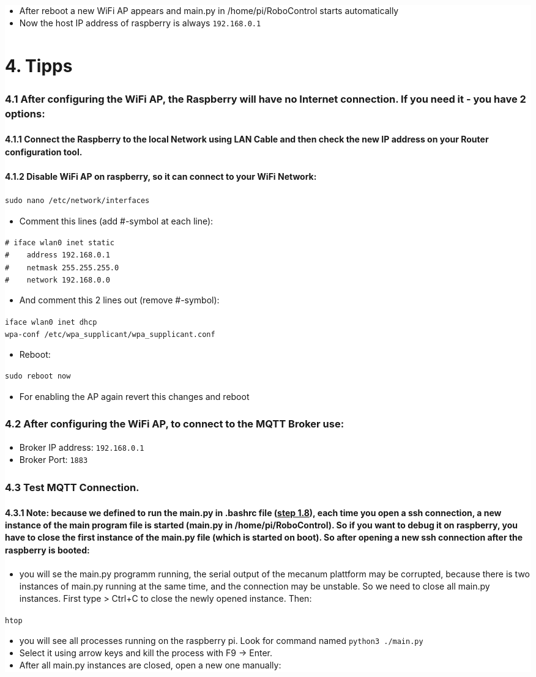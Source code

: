 ```
```
- After reboot a new WiFi AP appears and main.py in /home/pi/RoboControl starts automatically
- Now the host IP address of raspberry is always ``192.168.0.1 ``

# 4. Tipps

### 4.1 After configuring the WiFi AP, the Raspberry will have no Internet connection. If you need it - you have 2 options:
#### 4.1.1 Connect the Raspberry to the local Network using LAN Cable and then check the new IP address on your Router configuration tool.
#### 4.1.2 Disable WiFi AP on raspberry, so it can connect to your WiFi Network:
```
sudo nano /etc/network/interfaces
```
- Comment this lines (add #-symbol at each line):
```
# iface wlan0 inet static
#    address 192.168.0.1
#    netmask 255.255.255.0
#    network 192.168.0.0
```
- And comment this 2 lines out (remove #-symbol):
```
iface wlan0 inet dhcp
wpa-conf /etc/wpa_supplicant/wpa_supplicant.conf
```
- Reboot:
```
sudo reboot now
```
- For enabling the AP again revert this changes and reboot
### 4.2 After configuring the WiFi AP, to connect to the MQTT Broker use:
- Broker IP address: ``192.168.0.1`` 
- Broker Port: ``1883``
### 4.3 Test MQTT Connection.
#### 4.3.1 Note: because we defined to run the main.py in .bashrc file ([step 1.8](https://github.com/FariborzBgdi/Samor/edit/main/RaspberrySetup/Raspberry_Samor_Instructions.md#18-add-the-main-python-program-to-autostart-on-reboot)), each time you open a ssh connection, a new instance of the main program file is started (main.py in /home/pi/RoboControl). So if you want to debug it on raspberry, you have to close the first instance of the main.py file (which is started on boot). So after opening a new ssh connection after the raspberry is booted:
-  you will se the main.py programm running, the serial output of the mecanum plattform may be corrupted, because there is two instances of main.py running at the same time, and the connection may be unstable. So we need to close all main.py instances. First type > Ctrl+C to close the newly opened instance. Then:
```
htop
```
- you will see all processes running on the raspberry pi. Look for command named ``python3 ./main.py``
- Select it using arrow keys and kill the process with F9 -> Enter.
- After all main.py instances are closed, open a new one manually:
```
```